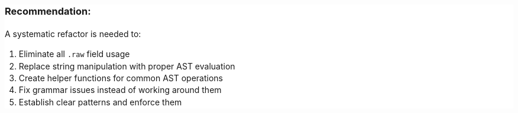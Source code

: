 ### Recommendation:
A systematic refactor is needed to:
1. Eliminate all `.raw` field usage
2. Replace string manipulation with proper AST evaluation
3. Create helper functions for common AST operations
4. Fix grammar issues instead of working around them
5. Establish clear patterns and enforce them
